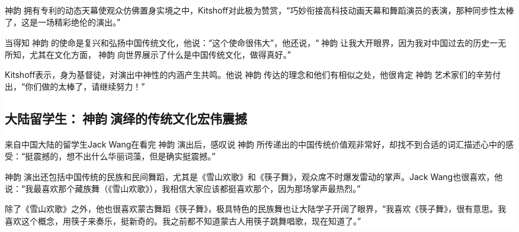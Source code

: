  <p>
  <ok href="/term/16755">
   神韵
  </ok>
  拥有专利的动态天幕使观众仿佛置身实境之中，Kitshoff对此极为赞赏，“巧妙衔接高科技动画天幕和舞蹈演员的表演，那种同步性太棒了，这是一场精彩绝伦的演出。”
 </p>
 <p>
  当得知
  <ok href="/term/16755">
   神韵
  </ok>
  的使命是复兴和弘扬中国传统文化，他说：“这个使命很伟大”，他还说，“
  <ok href="/term/16755">
   神韵
  </ok>
  让我大开眼界，因为我对中国过去的历史一无所知，尤其在文化方面，
  <ok href="/term/16755">
   神韵
  </ok>
  向世界展示了什么是中国传统文化，做得真好。”
 </p>
 <p>
  Kitshoff表示，身为基督徒，对演出中神性的内涵产生共鸣。他说
  <ok href="/term/16755">
   神韵
  </ok>
  传达的理念和他们有相似之处，他很肯定
  <ok href="/term/16755">
   神韵
  </ok>
  艺术家们的辛劳付出，“你们做的太棒了，请继续努力！”
 </p>
 <h2>
  <strong>
   大陆留学生：
   <ok href="/term/16755">
    神韵
   </ok>
   演绎的传统文化宏伟震撼
  </strong>
 </h2>
 <p>
  来自中国大陆的留学生Jack Wang在看完
  <ok href="/term/16755">
   神韵
  </ok>
  演出后，感叹说
  <ok href="/term/16755">
   神韵
  </ok>
  所传递出的中国传统价值观非常好，却找不到合适的词汇描述心中的感受：“挺震撼的，想不出什么华丽词藻，但是确实挺震撼。”
 </p>
 <p>
  <ok href="/term/16755">
   神韵
  </ok>
  演出还包括中国传统的民族和民间舞蹈，尤其是《雪山欢歌》和《筷子舞》，观众席不时爆发雷动的掌声。Jack Wang也很喜欢，他说：“我最喜欢那个藏族舞（《雪山欢歌》），我相信大家应该都挺喜欢那个，因为那场掌声最热烈。”
 </p>
 <p>
  除了《雪山欢歌》之外，他也很喜欢蒙古舞蹈《筷子舞》，极具特色的民族舞也让大陆学子开阔了眼界，“我喜欢《筷子舞》，很有意思。我喜欢这个概念，用筷子来奏乐，挺新奇的。我之前都不知道蒙古人用筷子跳舞唱歌，现在知道了。”
 </p>
 <p>